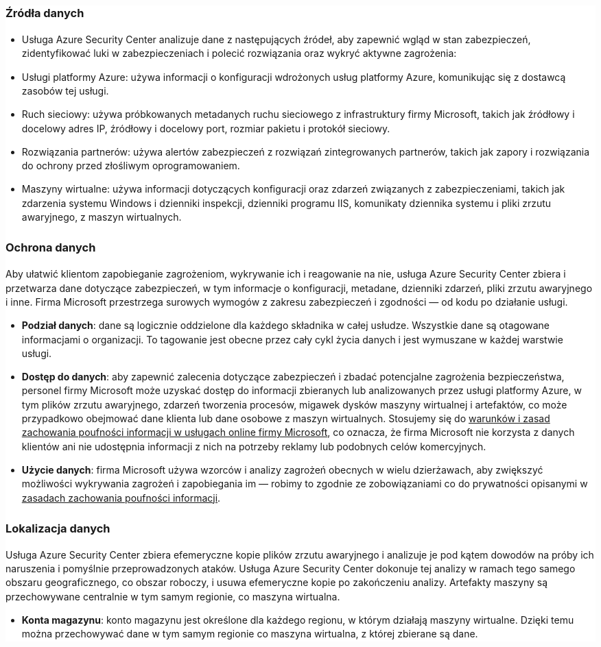 ### <a name="data-sources"></a>Źródła danych

- Usługa Azure Security Center analizuje dane z następujących źródeł, aby zapewnić wgląd w stan zabezpieczeń, zidentyfikować luki w zabezpieczeniach i polecić rozwiązania oraz wykryć aktywne zagrożenia:

-   Usługi platformy Azure: używa informacji o konfiguracji wdrożonych usług platformy Azure, komunikując się z dostawcą zasobów tej usługi.

- Ruch sieciowy: używa próbkowanych metadanych ruchu sieciowego z infrastruktury firmy Microsoft, takich jak źródłowy i docelowy adres IP, źródłowy i docelowy port, rozmiar pakietu i protokół sieciowy.

-   Rozwiązania partnerów: używa alertów zabezpieczeń z rozwiązań zintegrowanych partnerów, takich jak zapory i rozwiązania do ochrony przed złośliwym oprogramowaniem.

-   Maszyny wirtualne: używa informacji dotyczących konfiguracji oraz zdarzeń związanych z zabezpieczeniami, takich jak zdarzenia systemu Windows i dzienniki inspekcji, dzienniki programu IIS, komunikaty dziennika systemu i pliki zrzutu awaryjnego, z maszyn wirtualnych.

### <a name="data-protection"></a>Ochrona danych

Aby ułatwić klientom zapobieganie zagrożeniom, wykrywanie ich i reagowanie na nie, usługa Azure Security Center zbiera i przetwarza dane dotyczące zabezpieczeń, w tym informacje o konfiguracji, metadane, dzienniki zdarzeń, pliki zrzutu awaryjnego i inne. Firma Microsoft przestrzega surowych wymogów z zakresu zabezpieczeń i zgodności — od kodu po działanie usługi.

-   **Podział danych**: dane są logicznie oddzielone dla każdego składnika w całej usłudze. Wszystkie dane są otagowane informacjami o organizacji. To tagowanie jest obecne przez cały cykl życia danych i jest wymuszane w każdej warstwie usługi.

-   **Dostęp do danych**: aby zapewnić zalecenia dotyczące zabezpieczeń i zbadać potencjalne zagrożenia bezpieczeństwa, personel firmy Microsoft może uzyskać dostęp do informacji zbieranych lub analizowanych przez usługi platformy Azure, w tym plików zrzutu awaryjnego, zdarzeń tworzenia procesów, migawek dysków maszyny wirtualnej i artefaktów, co może przypadkowo obejmować dane klienta lub dane osobowe z maszyn wirtualnych. Stosujemy się do [warunków i zasad zachowania poufności informacji w usługach online firmy Microsoft](https://www.microsoftvolumelicensing.com/DocumentSearch.aspx?Mode=3&DocumentTypeId=31), co oznacza, że firma Microsoft nie korzysta z danych klientów ani nie udostępnia informacji z nich na potrzeby reklamy lub podobnych celów komercyjnych.

-   **Użycie danych**: firma Microsoft używa wzorców i analizy zagrożeń obecnych w wielu dzierżawach, aby zwiększyć możliwości wykrywania zagrożeń i zapobiegania im — robimy to zgodnie ze zobowiązaniami co do prywatności opisanymi w [zasadach zachowania poufności informacji](https://www.microsoft.com/en-us/privacystatement/OnlineServices/).

### <a name="data-location"></a>Lokalizacja danych

Usługa Azure Security Center zbiera efemeryczne kopie plików zrzutu awaryjnego i analizuje je pod kątem dowodów na próby ich naruszenia i pomyślnie przeprowadzonych ataków. Usługa Azure Security Center dokonuje tej analizy w ramach tego samego obszaru geograficznego, co obszar roboczy, i usuwa efemeryczne kopie po zakończeniu analizy. Artefakty maszyny są przechowywane centralnie w tym samym regionie, co maszyna wirtualna.

-   **Konta magazynu**: konto magazynu jest określone dla każdego regionu, w którym działają maszyny wirtualne. Dzięki temu można przechowywać dane w tym samym regionie co maszyna wirtualna, z której zbierane są dane.
